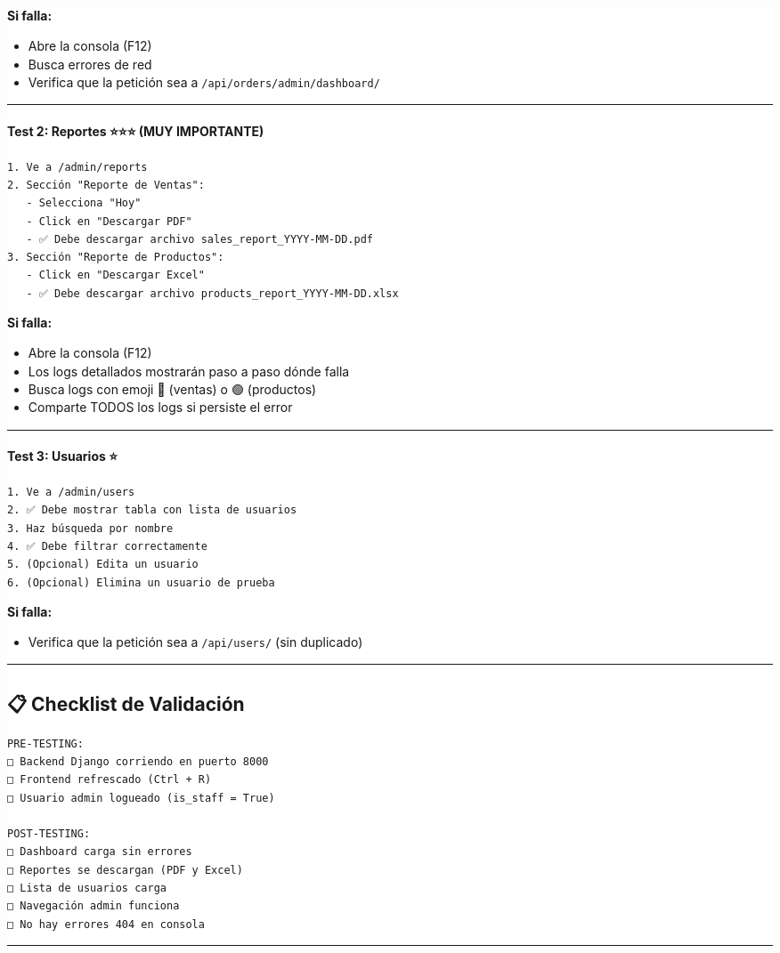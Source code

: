 **Si falla:**
- Abre la consola (F12)
- Busca errores de red
- Verifica que la petición sea a `/api/orders/admin/dashboard/`

---

#### Test 2: Reportes ⭐⭐⭐ (MUY IMPORTANTE)
```
1. Ve a /admin/reports
2. Sección "Reporte de Ventas":
   - Selecciona "Hoy"
   - Click en "Descargar PDF"
   - ✅ Debe descargar archivo sales_report_YYYY-MM-DD.pdf
3. Sección "Reporte de Productos":
   - Click en "Descargar Excel"
   - ✅ Debe descargar archivo products_report_YYYY-MM-DD.xlsx
```

**Si falla:**
- Abre la consola (F12)
- Los logs detallados mostrarán paso a paso dónde falla
- Busca logs con emoji 🔷 (ventas) o 🟢 (productos)
- Comparte TODOS los logs si persiste el error

---

#### Test 3: Usuarios ⭐
```
1. Ve a /admin/users
2. ✅ Debe mostrar tabla con lista de usuarios
3. Haz búsqueda por nombre
4. ✅ Debe filtrar correctamente
5. (Opcional) Edita un usuario
6. (Opcional) Elimina un usuario de prueba
```

**Si falla:**
- Verifica que la petición sea a `/api/users/` (sin duplicado)

---

## 📋 Checklist de Validación

```
PRE-TESTING:
□ Backend Django corriendo en puerto 8000
□ Frontend refrescado (Ctrl + R)
□ Usuario admin logueado (is_staff = True)

POST-TESTING:
□ Dashboard carga sin errores
□ Reportes se descargan (PDF y Excel)
□ Lista de usuarios carga
□ Navegación admin funciona
□ No hay errores 404 en consola
```

---